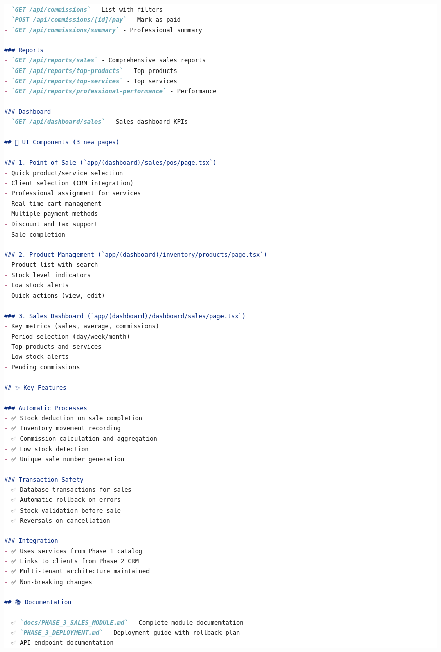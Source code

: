 ```markdown
- `GET /api/commissions` - List with filters
- `POST /api/commissions/[id]/pay` - Mark as paid
- `GET /api/commissions/summary` - Professional summary

### Reports
- `GET /api/reports/sales` - Comprehensive sales reports
- `GET /api/reports/top-products` - Top products
- `GET /api/reports/top-services` - Top services
- `GET /api/reports/professional-performance` - Performance

### Dashboard
- `GET /api/dashboard/sales` - Sales dashboard KPIs

## 🎨 UI Components (3 new pages)

### 1. Point of Sale (`app/(dashboard)/sales/pos/page.tsx`)
- Quick product/service selection
- Client selection (CRM integration)
- Professional assignment for services
- Real-time cart management
- Multiple payment methods
- Discount and tax support
- Sale completion

### 2. Product Management (`app/(dashboard)/inventory/products/page.tsx`)
- Product list with search
- Stock level indicators
- Low stock alerts
- Quick actions (view, edit)

### 3. Sales Dashboard (`app/(dashboard)/dashboard/sales/page.tsx`)
- Key metrics (sales, average, commissions)
- Period selection (day/week/month)
- Top products and services
- Low stock alerts
- Pending commissions

## ✨ Key Features

### Automatic Processes
- ✅ Stock deduction on sale completion
- ✅ Inventory movement recording
- ✅ Commission calculation and aggregation
- ✅ Low stock detection
- ✅ Unique sale number generation

### Transaction Safety
- ✅ Database transactions for sales
- ✅ Automatic rollback on errors
- ✅ Stock validation before sale
- ✅ Reversals on cancellation

### Integration
- ✅ Uses services from Phase 1 catalog
- ✅ Links to clients from Phase 2 CRM
- ✅ Multi-tenant architecture maintained
- ✅ Non-breaking changes

## 📚 Documentation

- ✅ `docs/PHASE_3_SALES_MODULE.md` - Complete module documentation
- ✅ `PHASE_3_DEPLOYMENT.md` - Deployment guide with rollback plan
- ✅ API endpoint documentation
```